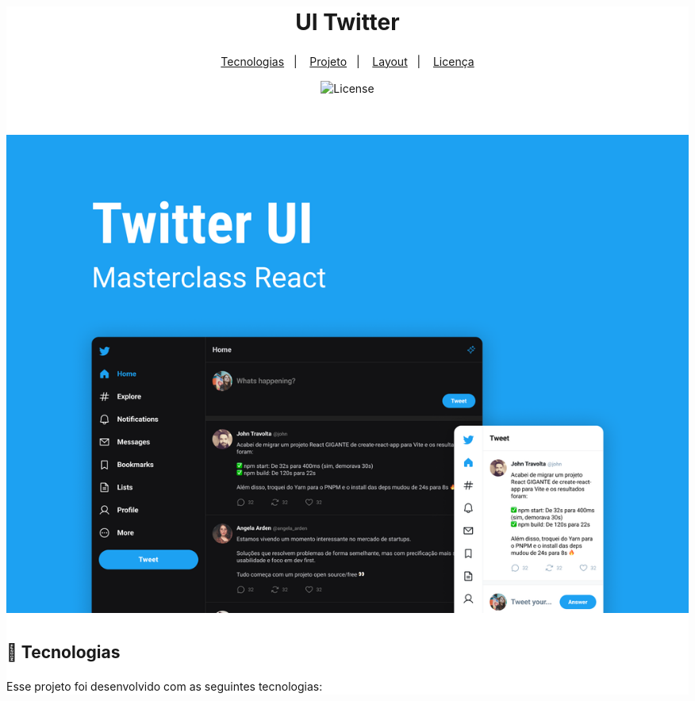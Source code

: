 <h1 align="center"> UI Twitter </h1>

<p align="center">
  <a href="#-tecnologias">Tecnologias</a>&nbsp;&nbsp;&nbsp;|&nbsp;&nbsp;&nbsp;
  <a href="#-projeto">Projeto</a>&nbsp;&nbsp;&nbsp;|&nbsp;&nbsp;&nbsp;
  <a href="#-layout">Layout</a>&nbsp;&nbsp;&nbsp;|&nbsp;&nbsp;&nbsp;
  <a href="#memo-licença">Licença</a>
</p>

<p align="center">
  <img alt="License" src="https://img.shields.io/static/v1?label=license&message=MIT&color=49AA26&labelColor=000000">
</p>

<br>

<p align="center">
 <img alt="UI Twitter Project" src="./public/preview.png" width="100%">
</p>

## 🚀 Tecnologias

Esse projeto foi desenvolvido com as seguintes tecnologias:
